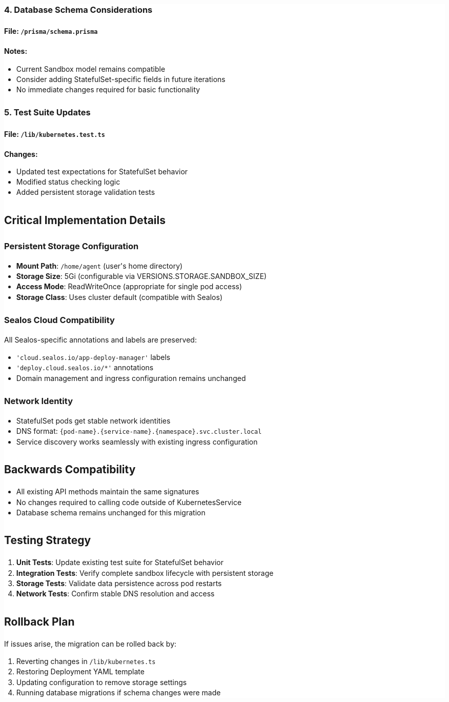 ### 4. Database Schema Considerations

#### File: `/prisma/schema.prisma`
**Notes:**
- Current Sandbox model remains compatible
- Consider adding StatefulSet-specific fields in future iterations
- No immediate changes required for basic functionality

### 5. Test Suite Updates

#### File: `/lib/kubernetes.test.ts`
**Changes:**
- Updated test expectations for StatefulSet behavior
- Modified status checking logic
- Added persistent storage validation tests

## Critical Implementation Details

### Persistent Storage Configuration
- **Mount Path**: `/home/agent` (user's home directory)
- **Storage Size**: 5Gi (configurable via VERSIONS.STORAGE.SANDBOX_SIZE)
- **Access Mode**: ReadWriteOnce (appropriate for single pod access)
- **Storage Class**: Uses cluster default (compatible with Sealos)

### Sealos Cloud Compatibility
All Sealos-specific annotations and labels are preserved:
- `'cloud.sealos.io/app-deploy-manager'` labels
- `'deploy.cloud.sealos.io/*'` annotations
- Domain management and ingress configuration remains unchanged

### Network Identity
- StatefulSet pods get stable network identities
- DNS format: `{pod-name}.{service-name}.{namespace}.svc.cluster.local`
- Service discovery works seamlessly with existing ingress configuration

## Backwards Compatibility
- All existing API methods maintain the same signatures
- No changes required to calling code outside of KubernetesService
- Database schema remains unchanged for this migration

## Testing Strategy
1. **Unit Tests**: Update existing test suite for StatefulSet behavior
2. **Integration Tests**: Verify complete sandbox lifecycle with persistent storage
3. **Storage Tests**: Validate data persistence across pod restarts
4. **Network Tests**: Confirm stable DNS resolution and access

## Rollback Plan
If issues arise, the migration can be rolled back by:
1. Reverting changes in `/lib/kubernetes.ts`
2. Restoring Deployment YAML template
3. Updating configuration to remove storage settings
4. Running database migrations if schema changes were made
